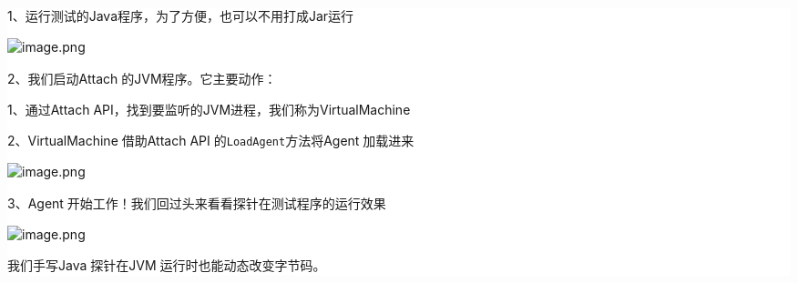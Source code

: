 1、运行测试的Java程序，为了方便，也可以不用打成Jar运行

![image.png](./assets/image-18.png)

2、我们启动Attach 的JVM程序。它主要动作：

1、通过Attach API，找到要监听的JVM进程，我们称为VirtualMachine

2、VirtualMachine 借助Attach API 的`LoadAgent`方法将Agent 加载进来

![image.png](./assets/image-19.png)

3、Agent 开始工作！我们回过头来看看探针在测试程序的运行效果

![image.png](./assets/image-20.png)

我们手写Java 探针在JVM 运行时也能动态改变字节码。

